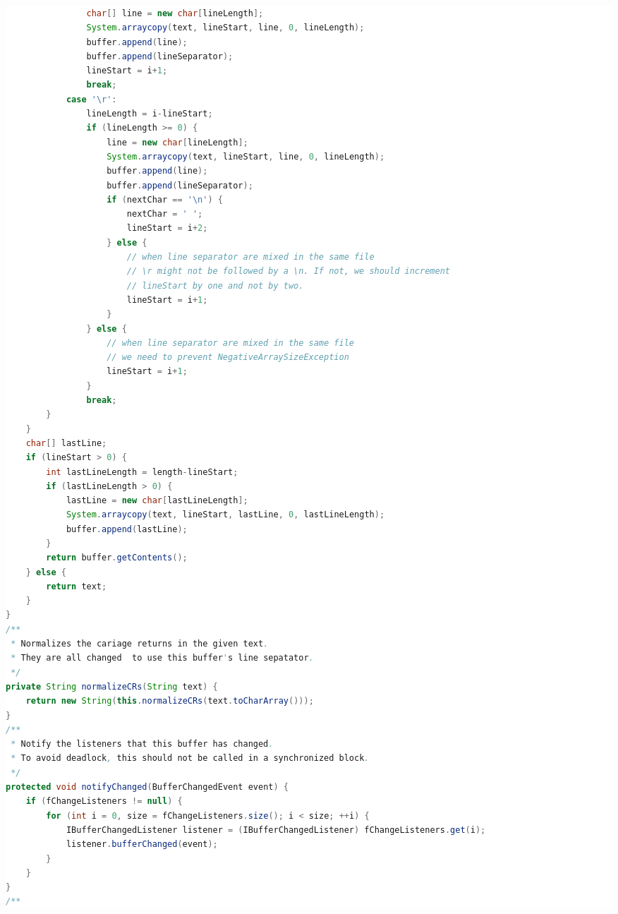 ```java
				char[] line = new char[lineLength];
				System.arraycopy(text, lineStart, line, 0, lineLength);
				buffer.append(line);
				buffer.append(lineSeparator);
				lineStart = i+1;
				break;
			case '\r':
				lineLength = i-lineStart;
				if (lineLength >= 0) {
					line = new char[lineLength];
					System.arraycopy(text, lineStart, line, 0, lineLength);
					buffer.append(line);
					buffer.append(lineSeparator);
					if (nextChar == '\n') {
						nextChar = ' ';
						lineStart = i+2;
					} else {
						// when line separator are mixed in the same file
						// \r might not be followed by a \n. If not, we should increment
						// lineStart by one and not by two.
						lineStart = i+1;
					}
				} else {
					// when line separator are mixed in the same file
					// we need to prevent NegativeArraySizeException
					lineStart = i+1;
				}
				break;
		}
	}
	char[] lastLine;
	if (lineStart > 0) {
		int lastLineLength = length-lineStart;
		if (lastLineLength > 0) {
			lastLine = new char[lastLineLength];
			System.arraycopy(text, lineStart, lastLine, 0, lastLineLength);
			buffer.append(lastLine);
		}
		return buffer.getContents();
	} else {
		return text;
	}
}
/**
 * Normalizes the cariage returns in the given text.
 * They are all changed  to use this buffer's line sepatator.
 */
private String normalizeCRs(String text) {
	return new String(this.normalizeCRs(text.toCharArray()));
}
/**
 * Notify the listeners that this buffer has changed.
 * To avoid deadlock, this should not be called in a synchronized block.
 */
protected void notifyChanged(BufferChangedEvent event) {
	if (fChangeListeners != null) {
		for (int i = 0, size = fChangeListeners.size(); i < size; ++i) {
			IBufferChangedListener listener = (IBufferChangedListener) fChangeListeners.get(i);
			listener.bufferChanged(event);
		}
	}
}
/**
```